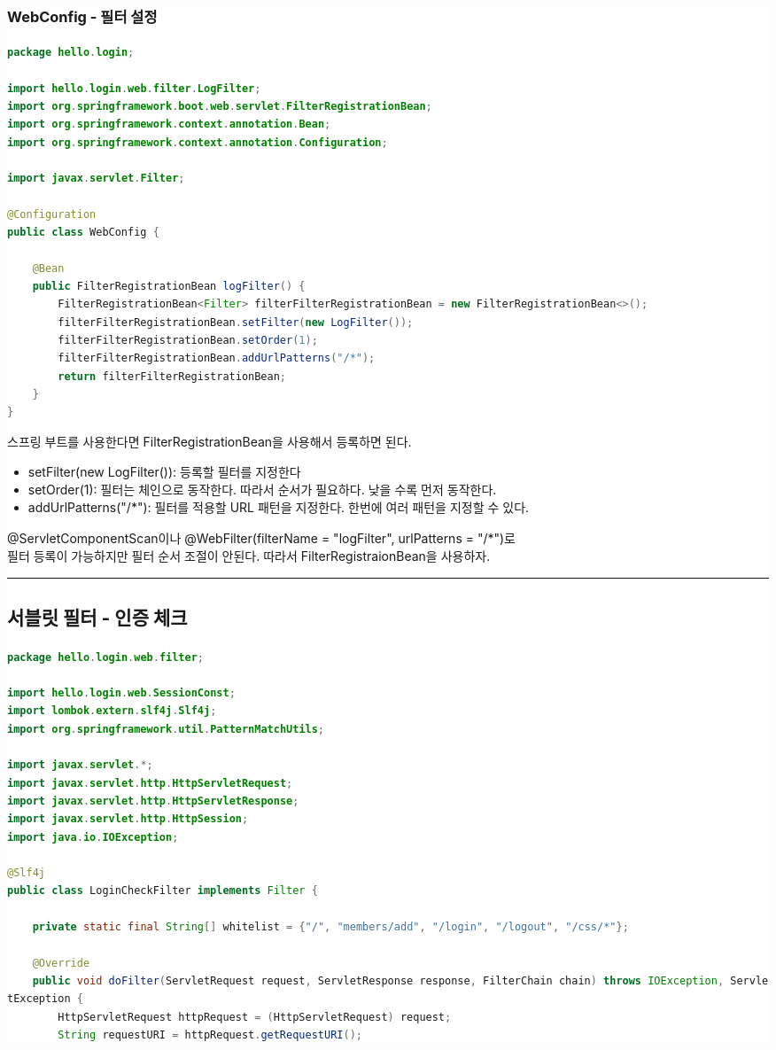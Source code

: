 #

### WebConfig - 필터 설정
```java
package hello.login;

import hello.login.web.filter.LogFilter;
import org.springframework.boot.web.servlet.FilterRegistrationBean;
import org.springframework.context.annotation.Bean;
import org.springframework.context.annotation.Configuration;

import javax.servlet.Filter;

@Configuration
public class WebConfig {

    @Bean
    public FilterRegistrationBean logFilter() {
        FilterRegistrationBean<Filter> filterFilterRegistrationBean = new FilterRegistrationBean<>();
        filterFilterRegistrationBean.setFilter(new LogFilter());
        filterFilterRegistrationBean.setOrder(1);
        filterFilterRegistrationBean.addUrlPatterns("/*");
        return filterFilterRegistrationBean;
    }
}
```

스프링 부트를 사용한다면 FilterRegistrationBean을 사용해서 등록하면 된다.
- setFilter(new LogFilter()): 등록할 필터를 지정한다
- setOrder(1): 필터는 체인으로 동작한다. 따라서 순서가 필요하다. 낮을 수록 먼저 동작한다.
- addUrlPatterns("/\*"): 필터를 적용할 URL 패턴을 지정한다. 한번에 여러 패턴을 지정할 수 있다.



@ServletComponentScan이나 @WebFilter(filterName = "logFilter", urlPatterns = "/\*")로  
필터 등록이 가능하지만 필터 순서 조절이 안된다. 따라서 FilterRegistraionBean을 사용하자.

---

## 서블릿 필터 - 인증 체크

```java
package hello.login.web.filter;

import hello.login.web.SessionConst;
import lombok.extern.slf4j.Slf4j;
import org.springframework.util.PatternMatchUtils;

import javax.servlet.*;
import javax.servlet.http.HttpServletRequest;
import javax.servlet.http.HttpServletResponse;
import javax.servlet.http.HttpSession;
import java.io.IOException;

@Slf4j
public class LoginCheckFilter implements Filter {

    private static final String[] whitelist = {"/", "members/add", "/login", "/logout", "/css/*"};

    @Override
    public void doFilter(ServletRequest request, ServletResponse response, FilterChain chain) throws IOException, ServletException {
        HttpServletRequest httpRequest = (HttpServletRequest) request;
        String requestURI = httpRequest.getRequestURI();

```